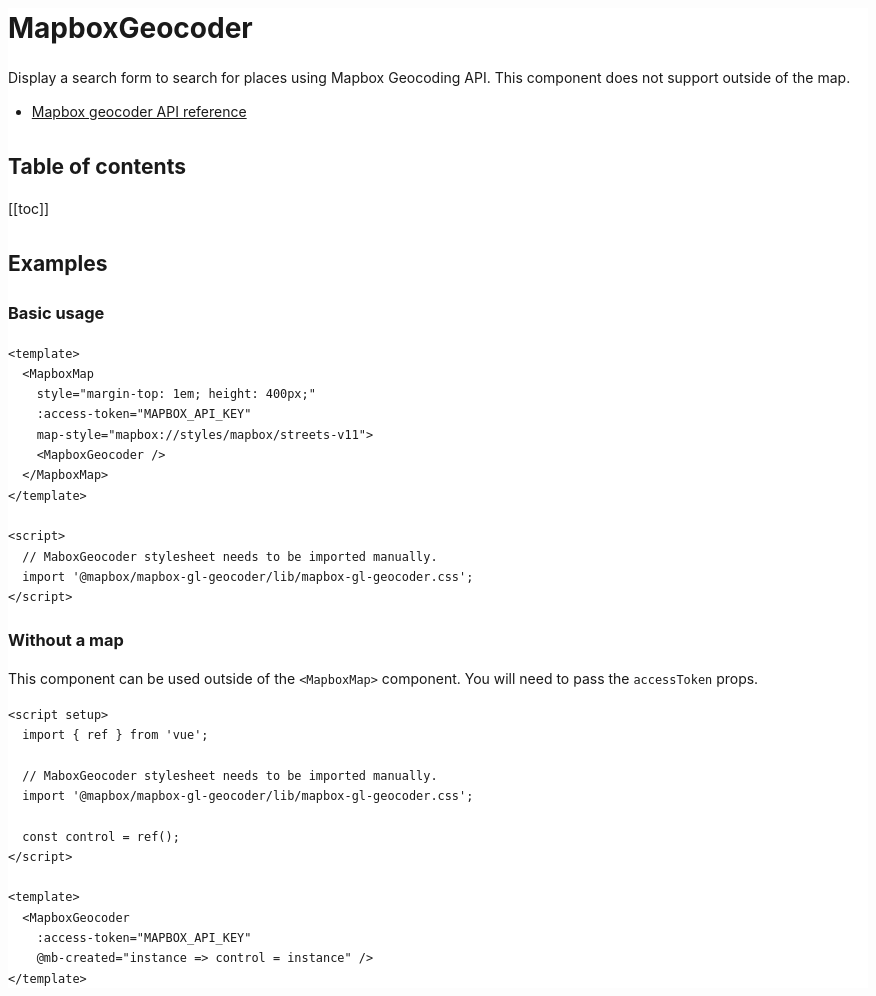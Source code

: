 <script setup>
  import { MapboxGeocoderDemo, MapboxGeocoderDemoWithoutMap } from '../../.vitepress/components/index.js';
</script>

# MapboxGeocoder

Display a search form to search for places using Mapbox Geocoding API.
This component does not support outside of the map.

- [Mapbox geocoder API reference](https://github.com/mapbox/mapbox-gl-geocoder)

<h2>Table of contents</h2>

[[toc]]

## Examples

### Basic usage

<ClientOnly>
  <MapboxGeocoderDemo />
</ClientOnly>

```vue
<template>
  <MapboxMap
    style="margin-top: 1em; height: 400px;"
    :access-token="MAPBOX_API_KEY"
    map-style="mapbox://styles/mapbox/streets-v11">
    <MapboxGeocoder />
  </MapboxMap>
</template>

<script>
  // MaboxGeocoder stylesheet needs to be imported manually.
  import '@mapbox/mapbox-gl-geocoder/lib/mapbox-gl-geocoder.css';
</script>
```

### Without a map

This component can be used outside of the `<MapboxMap>` component. You will need to pass the `accessToken` props.

<ClientOnly>
  <MapboxGeocoderDemoWithoutMap />
</ClientOnly>

```vue
<script setup>
  import { ref } from 'vue';

  // MaboxGeocoder stylesheet needs to be imported manually.
  import '@mapbox/mapbox-gl-geocoder/lib/mapbox-gl-geocoder.css';

  const control = ref();
</script>

<template>
  <MapboxGeocoder
    :access-token="MAPBOX_API_KEY"
    @mb-created="instance => control = instance" />
</template>
```
